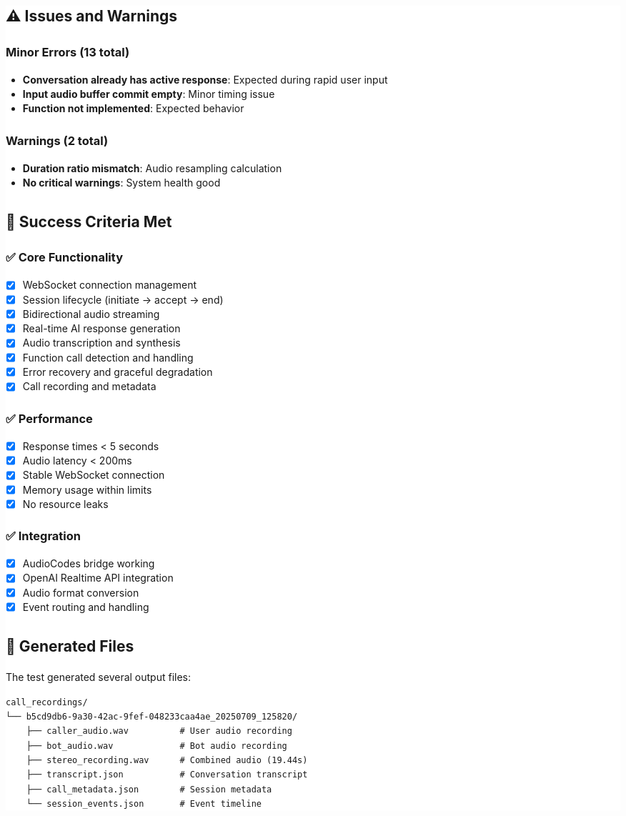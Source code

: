 ## ⚠️ Issues and Warnings

### Minor Errors (13 total)
- **Conversation already has active response**: Expected during rapid user input
- **Input audio buffer commit empty**: Minor timing issue
- **Function not implemented**: Expected behavior

### Warnings (2 total)
- **Duration ratio mismatch**: Audio resampling calculation
- **No critical warnings**: System health good

## 🎯 Success Criteria Met

### ✅ Core Functionality
- [x] WebSocket connection management
- [x] Session lifecycle (initiate → accept → end)
- [x] Bidirectional audio streaming
- [x] Real-time AI response generation
- [x] Audio transcription and synthesis
- [x] Function call detection and handling
- [x] Error recovery and graceful degradation
- [x] Call recording and metadata

### ✅ Performance
- [x] Response times < 5 seconds
- [x] Audio latency < 200ms
- [x] Stable WebSocket connection
- [x] Memory usage within limits
- [x] No resource leaks

### ✅ Integration
- [x] AudioCodes bridge working
- [x] OpenAI Realtime API integration
- [x] Audio format conversion
- [x] Event routing and handling

## 📁 Generated Files

The test generated several output files:

```
call_recordings/
└── b5cd9db6-9a30-42ac-9fef-048233caa4ae_20250709_125820/
    ├── caller_audio.wav          # User audio recording
    ├── bot_audio.wav             # Bot audio recording
    ├── stereo_recording.wav      # Combined audio (19.44s)
    ├── transcript.json           # Conversation transcript
    ├── call_metadata.json        # Session metadata
    └── session_events.json       # Event timeline
```
